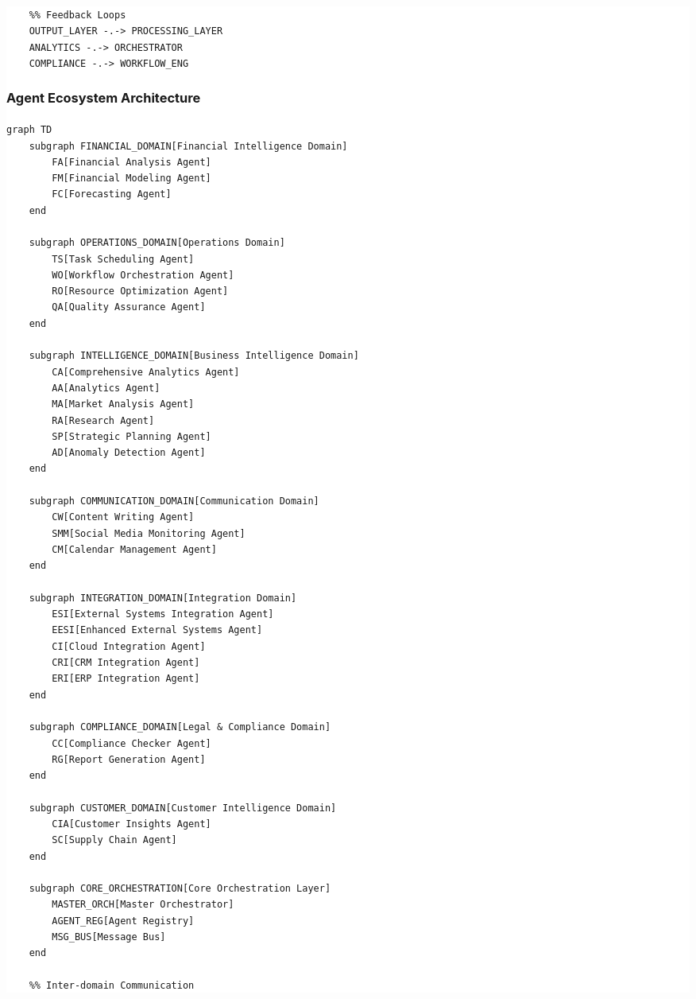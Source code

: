 ```mermaid
    %% Feedback Loops
    OUTPUT_LAYER -.-> PROCESSING_LAYER
    ANALYTICS -.-> ORCHESTRATOR
    COMPLIANCE -.-> WORKFLOW_ENG
```

### Agent Ecosystem Architecture

```mermaid
graph TD
    subgraph FINANCIAL_DOMAIN[Financial Intelligence Domain]
        FA[Financial Analysis Agent]
        FM[Financial Modeling Agent]
        FC[Forecasting Agent]
    end
    
    subgraph OPERATIONS_DOMAIN[Operations Domain]
        TS[Task Scheduling Agent]
        WO[Workflow Orchestration Agent]
        RO[Resource Optimization Agent]
        QA[Quality Assurance Agent]
    end
    
    subgraph INTELLIGENCE_DOMAIN[Business Intelligence Domain]
        CA[Comprehensive Analytics Agent]
        AA[Analytics Agent]
        MA[Market Analysis Agent]
        RA[Research Agent]
        SP[Strategic Planning Agent]
        AD[Anomaly Detection Agent]
    end
    
    subgraph COMMUNICATION_DOMAIN[Communication Domain]
        CW[Content Writing Agent]
        SMM[Social Media Monitoring Agent]
        CM[Calendar Management Agent]
    end
    
    subgraph INTEGRATION_DOMAIN[Integration Domain]
        ESI[External Systems Integration Agent]
        EESI[Enhanced External Systems Agent]
        CI[Cloud Integration Agent]
        CRI[CRM Integration Agent]
        ERI[ERP Integration Agent]
    end
    
    subgraph COMPLIANCE_DOMAIN[Legal & Compliance Domain]
        CC[Compliance Checker Agent]
        RG[Report Generation Agent]
    end
    
    subgraph CUSTOMER_DOMAIN[Customer Intelligence Domain]
        CIA[Customer Insights Agent]
        SC[Supply Chain Agent]
    end
    
    subgraph CORE_ORCHESTRATION[Core Orchestration Layer]
        MASTER_ORCH[Master Orchestrator]
        AGENT_REG[Agent Registry]
        MSG_BUS[Message Bus]
    end
    
    %% Inter-domain Communication
```